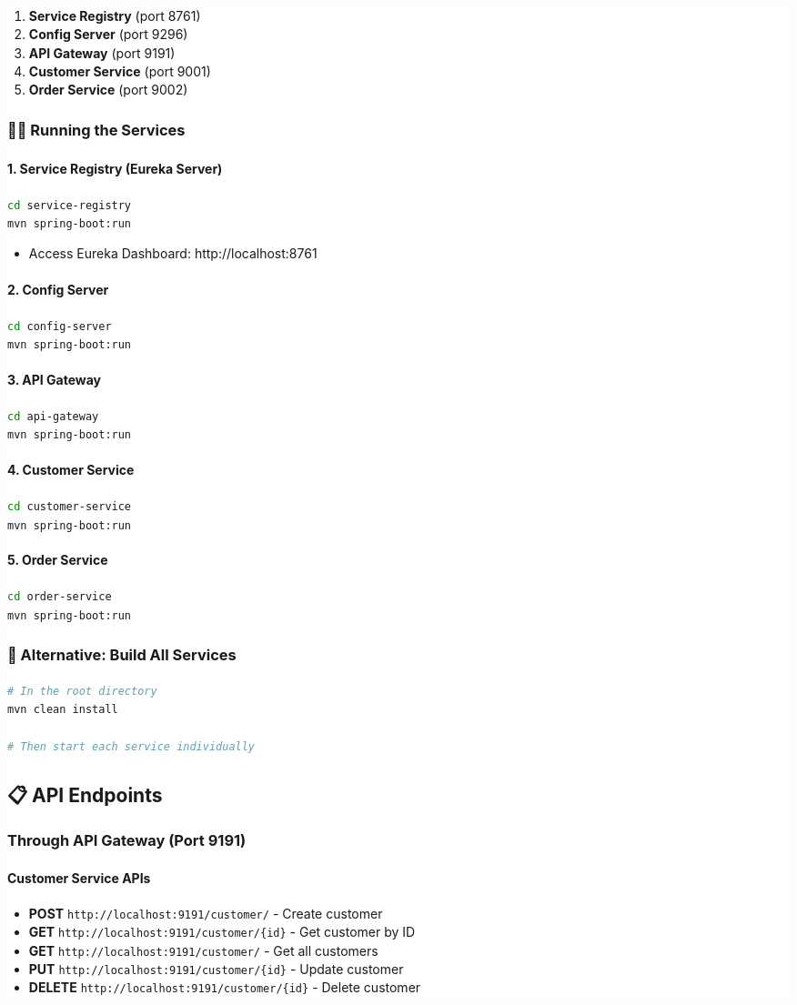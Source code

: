 1. **Service Registry** (port 8761)
2. **Config Server** (port 9296)
3. **API Gateway** (port 9191)
4. **Customer Service** (port 9001)
5. **Order Service** (port 9002)

### 🏃‍♂️ Running the Services

#### 1. Service Registry (Eureka Server)
```bash
cd service-registry
mvn spring-boot:run
```
- Access Eureka Dashboard: http://localhost:8761

#### 2. Config Server
```bash
cd config-server
mvn spring-boot:run
```

#### 3. API Gateway
```bash
cd api-gateway
mvn spring-boot:run
```

#### 4. Customer Service
```bash
cd customer-service
mvn spring-boot:run
```

#### 5. Order Service
```bash
cd order-service
mvn spring-boot:run
```

### 🔧 Alternative: Build All Services
```bash
# In the root directory
mvn clean install

# Then start each service individually
```

## 📋 API Endpoints

### Through API Gateway (Port 9191)

#### Customer Service APIs
- **POST** `http://localhost:9191/customer/` - Create customer
- **GET** `http://localhost:9191/customer/{id}` - Get customer by ID
- **GET** `http://localhost:9191/customer/` - Get all customers
- **PUT** `http://localhost:9191/customer/{id}` - Update customer
- **DELETE** `http://localhost:9191/customer/{id}` - Delete customer
